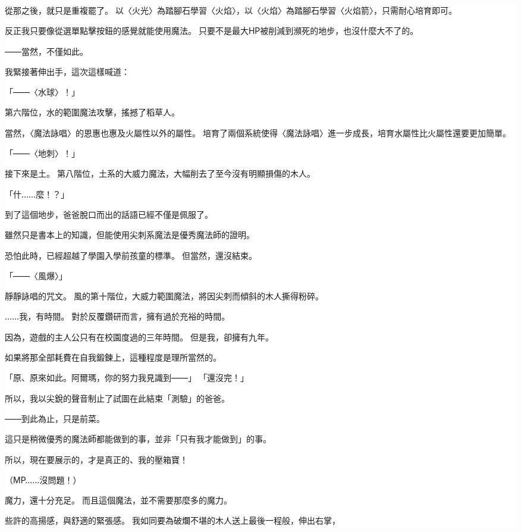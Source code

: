 從那之後，就只是重複罷了。
以〈火光〉為踏腳石學習〈火焰〉，以〈火焰〉為踏腳石學習〈火焰箭〉，只需耐心培育即可。

反正我只要像從選單點擊按鈕的感覺就能使用魔法。
只要不是最大HP被削減到瀕死的地步，也沒什麼大不了的。

――當然，不僅如此。

我緊接著伸出手，這次這樣喊道：

「――〈水球〉！」

第六階位，水的範圍魔法攻擊，搖撼了稻草人。

當然，〈魔法詠唱〉的恩惠也惠及火屬性以外的屬性。
培育了兩個系統使得〈魔法詠唱〉進一步成長，培育水屬性比火屬性還要更加簡單。

「――〈地刺〉！」

接下來是土。
第八階位，土系的大威力魔法，大幅削去了至今沒有明顯損傷的木人。

「什……麼！？」

到了這個地步，爸爸脫口而出的話語已經不僅是佩服了。

雖然只是書本上的知識，但能使用尖刺系魔法是優秀魔法師的證明。

恐怕此時，已經超越了學園入學前孩童的標準。
但當然，還沒結束。

「――〈風爆〉」

靜靜詠唱的咒文。
風的第十階位，大威力範圍魔法，將因尖刺而傾斜的木人撕得粉碎。

……我，有時間。
對於反覆鑽研而言，擁有過於充裕的時間。

因為，遊戲的主人公只有在校園度過的三年時間。
但是我，卻擁有九年。

如果將那全部耗費在自我鍛鍊上，這種程度是理所當然的。

「原、原來如此。阿爾瑪，你的努力我見識到――」
「還沒完！」

所以，我以尖銳的聲音制止了試圖在此結束「測驗」的爸爸。

――到此為止，只是前菜。

這只是稍微優秀的魔法師都能做到的事，並非「只有我才能做到」的事。

所以，現在要展示的，才是真正的、我的壓箱寶！

（MP……沒問題！）

魔力，還十分充足。
而且這個魔法，並不需要那麼多的魔力。

些許的高揚感，與舒適的緊張感。
我如同要為破爛不堪的木人送上最後一程般，伸出右掌，

